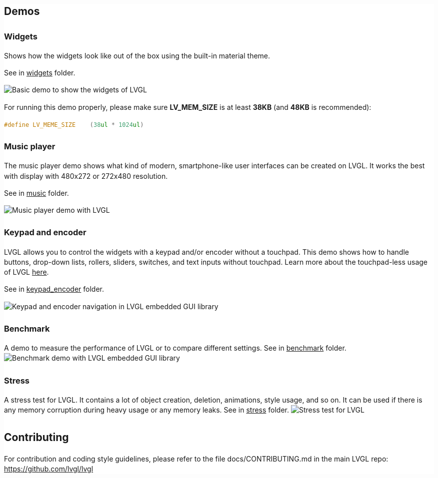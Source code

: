 

## Demos

### Widgets
Shows how the widgets look like out of the box using the built-in material theme.

See in [widgets](https://github.com/lvgl/lvgl/tree/master/demos/widgets) folder.

<img src="https://github.com/lvgl/lvgl/tree/master/demos/widgets/screenshot1.png?raw=true" width=600px alt="Basic demo to show the widgets of LVGL">

For running this demo properly, please make sure **LV_MEM_SIZE** is at least **38KB** (and **48KB** is recommended):

```c
#define LV_MEME_SIZE    (38ul * 1024ul)
```



### Music player
The music player demo shows what kind of modern, smartphone-like user interfaces can be created on LVGL. It works the best with display with 480x272 or 272x480 resolution.

See in [music](https://github.com/lvgl/lvgl/tree/master/demos/music) folder.

<img src="https://github.com/lvgl/lvgl/tree/master/demos/music/screenshot1.gif?raw=true" width=600px alt="Music player demo with LVGL">

### Keypad and encoder
LVGL allows you to control the widgets with a keypad and/or encoder without a touchpad. This demo shows how to handle buttons, drop-down lists, rollers, sliders, switches, and text inputs without touchpad.
Learn more about the touchpad-less usage of LVGL [here](https://docs.lvgl.io/master/overview/indev.html#keypad-and-encoder).

See in [keypad_encoder](https://github.com/lvgl/lvgl/tree/master/demos/keypad_encoder) folder.

<img src="https://github.com/lvgl/lvgl/tree/master/demos/keypad_encoder/screenshot1.png?raw=true" width=600px alt="Keypad and encoder navigation in LVGL embedded GUI library">

### Benchmark
A demo to measure the performance of LVGL or to compare different settings.
See in [benchmark](https://github.com/lvgl/lvgl/tree/master/demos/benchmark) folder.
<img src="https://github.com/lvgl/lvgl/tree/master/demos/benchmark/screenshot1.png?raw=true" width=600px alt="Benchmark demo with LVGL embedded GUI library">

### Stress
A stress test for LVGL. It contains a lot of object creation, deletion, animations, style usage, and so on. It can be used if there is any memory corruption during heavy usage or any memory leaks.
See in [stress](https://github.com/lvgl/lvgl/tree/master/demos/stress) folder.
<img src="https://github.com/lvgl/lvgl/tree/master/demos/stress/screenshot1.png?raw=true" width=600px alt="Stress test for LVGL">

## Contributing
For contribution and coding style guidelines, please refer to the file docs/CONTRIBUTING.md in the main LVGL repo:
  https://github.com/lvgl/lvgl 